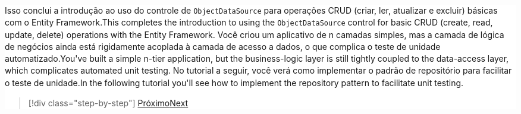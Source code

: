 <span data-ttu-id="71cd9-336">Isso conclui a introdução ao uso do controle de `ObjectDataSource` para operações CRUD (criar, ler, atualizar e excluir) básicas com o Entity Framework.</span><span class="sxs-lookup"><span data-stu-id="71cd9-336">This completes the introduction to using the `ObjectDataSource` control for basic CRUD (create, read, update, delete) operations with the Entity Framework.</span></span> <span data-ttu-id="71cd9-337">Você criou um aplicativo de n camadas simples, mas a camada de lógica de negócios ainda está rigidamente acoplada à camada de acesso a dados, o que complica o teste de unidade automatizado.</span><span class="sxs-lookup"><span data-stu-id="71cd9-337">You've built a simple n-tier application, but the business-logic layer is still tightly coupled to the data-access layer, which complicates automated unit testing.</span></span> <span data-ttu-id="71cd9-338">No tutorial a seguir, você verá como implementar o padrão de repositório para facilitar o teste de unidade.</span><span class="sxs-lookup"><span data-stu-id="71cd9-338">In the following tutorial you'll see how to implement the repository pattern to facilitate unit testing.</span></span>

> [!div class="step-by-step"]
> [<span data-ttu-id="71cd9-339">Próximo</span><span class="sxs-lookup"><span data-stu-id="71cd9-339">Next</span></span>](using-the-entity-framework-and-the-objectdatasource-control-part-2-adding-a-business-logic-layer-and-unit-tests.md)
